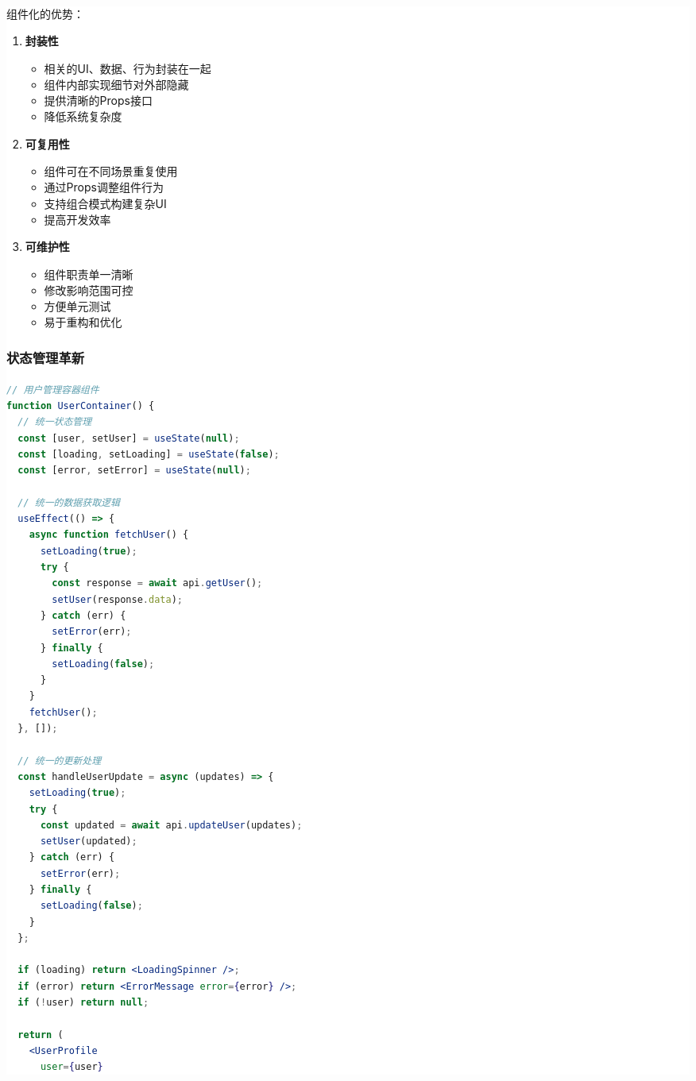 组件化的优势：

1. **封装性**
   - 相关的UI、数据、行为封装在一起
   - 组件内部实现细节对外部隐藏
   - 提供清晰的Props接口
   - 降低系统复杂度

2. **可复用性**
   - 组件可在不同场景重复使用
   - 通过Props调整组件行为
   - 支持组合模式构建复杂UI
   - 提高开发效率

3. **可维护性**
   - 组件职责单一清晰
   - 修改影响范围可控
   - 方便单元测试
   - 易于重构和优化

### 状态管理革新
```jsx
// 用户管理容器组件
function UserContainer() {
  // 统一状态管理
  const [user, setUser] = useState(null);
  const [loading, setLoading] = useState(false);
  const [error, setError] = useState(null);

  // 统一的数据获取逻辑
  useEffect(() => {
    async function fetchUser() {
      setLoading(true);
      try {
        const response = await api.getUser();
        setUser(response.data);
      } catch (err) {
        setError(err);
      } finally {
        setLoading(false);
      }
    }
    fetchUser();
  }, []);

  // 统一的更新处理
  const handleUserUpdate = async (updates) => {
    setLoading(true);
    try {
      const updated = await api.updateUser(updates);
      setUser(updated);
    } catch (err) {
      setError(err);
    } finally {
      setLoading(false);
    }
  };

  if (loading) return <LoadingSpinner />;
  if (error) return <ErrorMessage error={error} />;
  if (!user) return null;

  return (
    <UserProfile
      user={user}
```